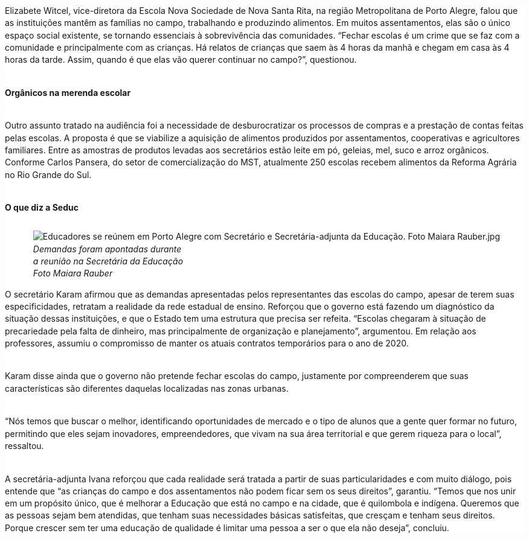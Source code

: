 <p>Elizabete Witcel, vice-diretora da Escola Nova Sociedade de Nova Santa Rita, na regi&atilde;o Metropolitana de Porto Alegre, falou que as institui&ccedil;&otilde;es mant&ecirc;m as fam&iacute;lias no campo, trabalhando e produzindo alimentos. Em muitos assentamentos, elas s&atilde;o o &uacute;nico espa&ccedil;o social existente, se tornando essenciais &agrave; sobreviv&ecirc;ncia das comunidades. &ldquo;Fechar escolas &eacute; um crime que se faz com a comunidade e principalmente com as crian&ccedil;as. H&aacute; relatos de crian&ccedil;as que saem &agrave;s 4 horas da manh&atilde; e chegam em casa &agrave;s 4 horas da tarde. Assim, quando &eacute; que elas v&atilde;o querer continuar no campo?&rdquo;, questionou.<br />
&nbsp;</p>

<p><strong>Org&acirc;nicos na merenda escolar</strong></p>

<p><br />
Outro assunto tratado na audi&ecirc;ncia foi a necessidade de desburocratizar os processos de compras e a presta&ccedil;&atilde;o de contas feitas pelas escolas. A proposta &eacute; que se viabilize a aquisi&ccedil;&atilde;o de alimentos produzidos por assentamentos, cooperativas e agricultores familiares. Entre as amostras de produtos levadas aos secret&aacute;rios est&atilde;o leite em p&oacute;, geleias, mel, suco e arroz org&acirc;nicos. Conforme Carlos Pansera, do setor de comercializa&ccedil;&atilde;o do MST, atualmente 250 escolas recebem alimentos da Reforma Agr&aacute;ria no Rio Grande do Sul.</p>

<p><br />
<strong>O que diz a Seduc</strong></p>

<figure class="image" style="float:right"><img alt="Educadores se reúnem em Porto Alegre com Secretário e Secretária-adjunta da Educação. Foto Maiara Rauber.jpg" height="200" src="//farm66.staticflickr.com/65535/47015252424_111cf06683_b.jpg" width="300" />
<figcaption><em>Demandas foram apontadas durante<br />
a reuni&atilde;o na Secret&aacute;ria da Educa&ccedil;&atilde;o<br />
Foto Maiara Rauber</em></figcaption>
</figure>

<p><br />
O secret&aacute;rio Karam afirmou que as demandas apresentadas pelos representantes das escolas do campo, apesar de terem suas especificidades, retratam a realidade da rede estadual de ensino. Refor&ccedil;ou que o governo est&aacute; fazendo um diagn&oacute;stico da situa&ccedil;&atilde;o dessas institui&ccedil;&otilde;es, e que o Estado tem uma estrutura que precisa ser refeita. &ldquo;Escolas chegaram &agrave; situa&ccedil;&atilde;o de precariedade pela falta de dinheiro, mas principalmente de organiza&ccedil;&atilde;o e planejamento&rdquo;, argumentou. Em rela&ccedil;&atilde;o aos professores, assumiu o compromisso de manter os atuais contratos tempor&aacute;rios para o ano de 2020.</p>

<p><br />
Karam disse ainda que o governo n&atilde;o pretende fechar escolas do campo, justamente por compreenderem que suas caracter&iacute;sticas s&atilde;o diferentes daquelas localizadas nas zonas urbanas.</p>

<p><br />
&ldquo;N&oacute;s temos que buscar o melhor, identificando oportunidades de mercado e o tipo de alunos que a gente quer formar no futuro, permitindo que eles sejam inovadores, empreendedores, que vivam na sua &aacute;rea territorial e que gerem riqueza para o local&rdquo;, ressaltou.</p>

<p><br />
A secret&aacute;ria-adjunta Ivana refor&ccedil;ou que cada realidade ser&aacute; tratada a partir de suas particularidades e com muito di&aacute;logo, pois entende que &ldquo;as crian&ccedil;as do campo e dos assentamentos n&atilde;o podem ficar sem os seus direitos&rdquo;, garantiu. &ldquo;Temos que nos unir em um prop&oacute;sito &uacute;nico, que &eacute; melhorar a Educa&ccedil;&atilde;o que est&aacute; no campo e na cidade, que &eacute; quilombola e ind&iacute;gena. Queremos que as pessoas sejam bem atendidas, que tenham suas necessidades b&aacute;sicas satisfeitas, que cres&ccedil;am e tenham seus direitos. Porque crescer sem ter uma educa&ccedil;&atilde;o de qualidade &eacute; limitar uma pessoa a ser o que ela n&atilde;o deseja&rdquo;, concluiu.</p>

